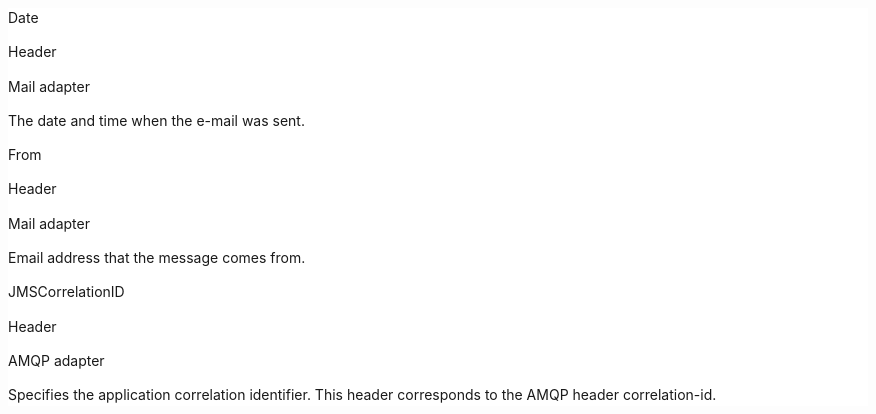 Date

</td>
<td valign="top">

Header

</td>
<td valign="top">

Mail adapter

</td>
<td valign="top">

The date and time when the e-mail was sent.

</td>
</tr>
<tr>
<td valign="top">

From

</td>
<td valign="top">

Header

</td>
<td valign="top">

Mail adapter

</td>
<td valign="top">

Email address that the message comes from.

</td>
</tr>
<tr>
<td valign="top">

JMSCorrelationID

</td>
<td valign="top">

Header

</td>
<td valign="top">

AMQP adapter

</td>
<td valign="top">

Specifies the application correlation identifier. This header corresponds to the AMQP header correlation-id.
